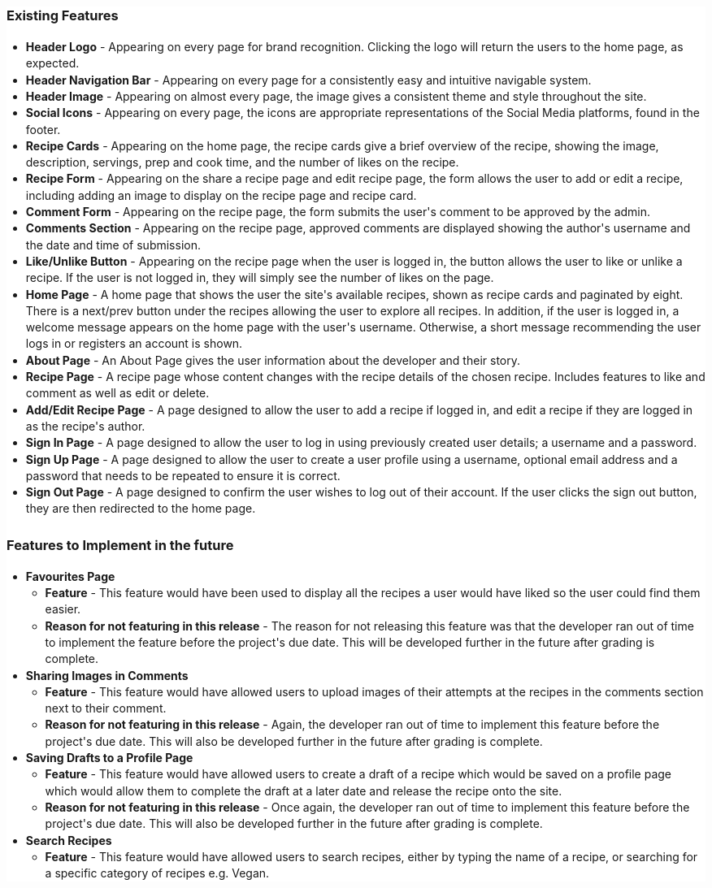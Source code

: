 ### Existing Features
- **Header Logo** - Appearing on every page for brand recognition. Clicking the logo will return the users to the home page, as expected.
- **Header Navigation Bar** - Appearing on every page for a consistently easy and intuitive navigable system.
- **Header Image** - Appearing on almost every page, the image gives a consistent theme and style throughout the site.
- **Social Icons** - Appearing on every page, the icons are appropriate representations of the Social Media platforms, found in the footer.
- **Recipe Cards** - Appearing on the home page, the recipe cards give a brief overview of the recipe, showing the image, description, servings, prep and cook time, and the number of likes on the recipe.
- **Recipe Form** - Appearing on the share a recipe page and edit recipe page, the form allows the user to add or edit a recipe, including adding an image to display on the recipe page and recipe card.
- **Comment Form** - Appearing on the recipe page, the form submits the user's comment to be approved by the admin.
- **Comments Section** - Appearing on the recipe page, approved comments are displayed showing the author's username and the date and time of submission.
- **Like/Unlike Button** - Appearing on the recipe page when the user is logged in, the button allows the user to like or unlike a recipe. If the user is not logged in, they will simply see the number of likes on the page.
- **Home Page** - A home page that shows the user the site's available recipes, shown as recipe cards and paginated by eight. There is a next/prev button under the recipes allowing the user to explore all recipes. In addition, if the user is logged in, a welcome message appears on the home page with the user's username. Otherwise, a short message recommending the user logs in or registers an account is shown.
- **About Page** - An About Page gives the user information about the developer and their story.
- **Recipe Page** - A recipe page whose content changes with the recipe details of the chosen recipe. Includes features to like and comment as well as edit or delete.
- **Add/Edit Recipe Page** - A page designed to allow the user to add a recipe if logged in, and edit a recipe if they are logged in as the recipe's author. 
- **Sign In Page** - A page designed to allow the user to log in using previously created user details; a username and a password.
- **Sign Up Page** - A page designed to allow the user to create a user profile using a username, optional email address and a password that needs to be repeated to ensure it is correct.
- **Sign Out Page** - A page designed to confirm the user wishes to log out of their account. If the user clicks the sign out button, they are then redirected to the home page.

### Features to Implement in the future
- **Favourites Page**
     - **Feature** - This feature would have been used to display all the recipes a user would have liked so the user could find them easier.
     - **Reason for not featuring in this release** - The reason for not releasing this feature was that the developer ran out of time to implement the feature before the project's due date. This will be developed further in the future after grading is complete.
- **Sharing Images in Comments**
     - **Feature** - This feature would have allowed users to upload images of their attempts at the recipes in the comments section next to their comment.
     - **Reason for not featuring in this release** - Again, the developer ran out of time to implement this feature before the project's due date. This will also be developed further in the future after grading is complete.
- **Saving Drafts to a Profile Page**
     - **Feature** - This feature would have allowed users to create a draft of a recipe which would be saved on a profile page which would allow them to complete the draft at a later date and release the recipe onto the site.
     - **Reason for not featuring in this release** - Once again, the developer ran out of time to implement this feature before the project's due date. This will also be developed further in the future after grading is complete.
- **Search Recipes**
     - **Feature** - This feature would have allowed users to search recipes, either by typing the name of a recipe, or searching for a specific category of recipes e.g. Vegan.